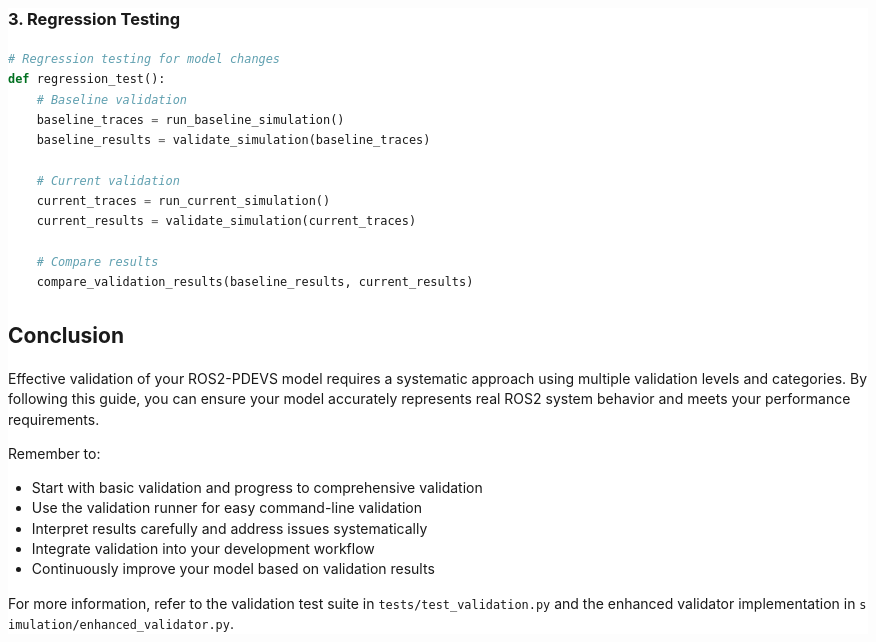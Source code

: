 ### 3. Regression Testing

```python
# Regression testing for model changes
def regression_test():
    # Baseline validation
    baseline_traces = run_baseline_simulation()
    baseline_results = validate_simulation(baseline_traces)
    
    # Current validation
    current_traces = run_current_simulation()
    current_results = validate_simulation(current_traces)
    
    # Compare results
    compare_validation_results(baseline_results, current_results)
```

## Conclusion

Effective validation of your ROS2-PDEVS model requires a systematic approach using multiple validation levels and categories. By following this guide, you can ensure your model accurately represents real ROS2 system behavior and meets your performance requirements.

Remember to:
- Start with basic validation and progress to comprehensive validation
- Use the validation runner for easy command-line validation
- Interpret results carefully and address issues systematically
- Integrate validation into your development workflow
- Continuously improve your model based on validation results

For more information, refer to the validation test suite in `tests/test_validation.py` and the enhanced validator implementation in `simulation/enhanced_validator.py`. 